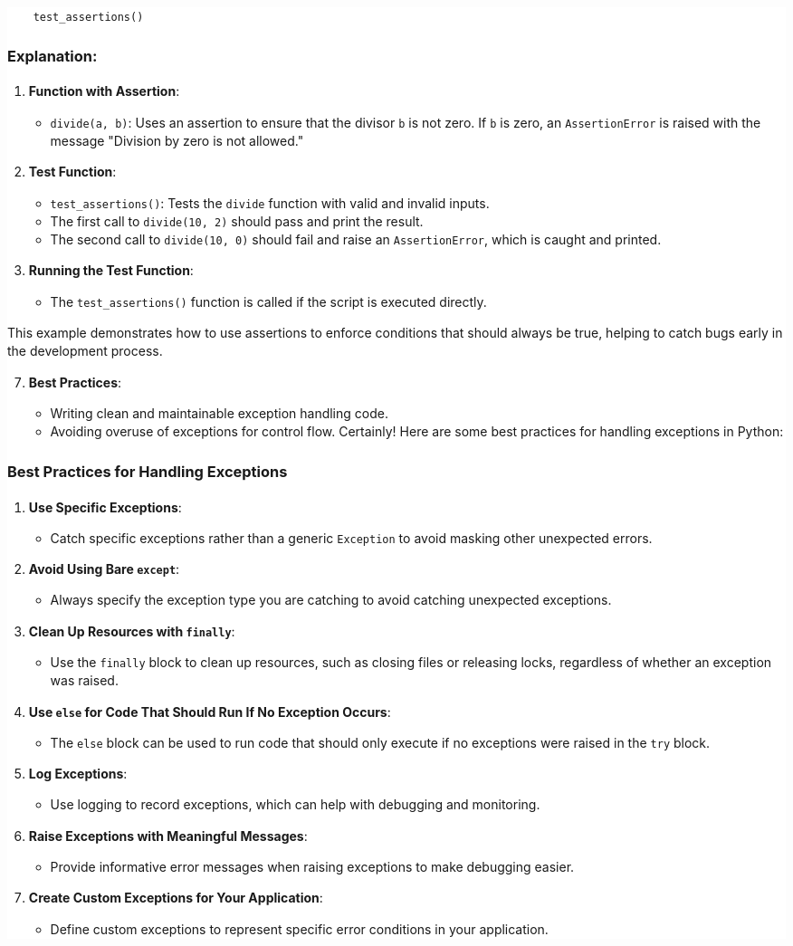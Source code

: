 ```python
    test_assertions()
```

### Explanation:

1. **Function with Assertion**:

   - `divide(a, b)`: Uses an assertion to ensure that the divisor `b` is not zero. If `b` is zero, an `AssertionError` is raised with the message "Division by zero is not allowed."

2. **Test Function**:

   - `test_assertions()`: Tests the `divide` function with valid and invalid inputs.
   - The first call to `divide(10, 2)` should pass and print the result.
   - The second call to `divide(10, 0)` should fail and raise an `AssertionError`, which is caught and printed.

3. **Running the Test Function**:
   - The `test_assertions()` function is called if the script is executed directly.

This example demonstrates how to use assertions to enforce conditions that should always be true, helping to catch bugs early in the development process.

7. **Best Practices**:

   - Writing clean and maintainable exception handling code.
   - Avoiding overuse of exceptions for control flow.
     Certainly! Here are some best practices for handling exceptions in Python:

### Best Practices for Handling Exceptions

1. **Use Specific Exceptions**:

   - Catch specific exceptions rather than a generic `Exception` to avoid masking other unexpected errors.

2. **Avoid Using Bare `except`**:

   - Always specify the exception type you are catching to avoid catching unexpected exceptions.

3. **Clean Up Resources with `finally`**:

   - Use the `finally` block to clean up resources, such as closing files or releasing locks, regardless of whether an exception was raised.

4. **Use `else` for Code That Should Run If No Exception Occurs**:

   - The `else` block can be used to run code that should only execute if no exceptions were raised in the `try` block.

5. **Log Exceptions**:

   - Use logging to record exceptions, which can help with debugging and monitoring.

6. **Raise Exceptions with Meaningful Messages**:

   - Provide informative error messages when raising exceptions to make debugging easier.

7. **Create Custom Exceptions for Your Application**:
   - Define custom exceptions to represent specific error conditions in your application.
